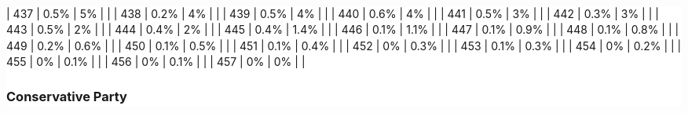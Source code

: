 | 437 | 0.5% | 5% |  |
| 438 | 0.2% | 4% |  |
| 439 | 0.5% | 4% |  |
| 440 | 0.6% | 4% |  |
| 441 | 0.5% | 3% |  |
| 442 | 0.3% | 3% |  |
| 443 | 0.5% | 2% |  |
| 444 | 0.4% | 2% |  |
| 445 | 0.4% | 1.4% |  |
| 446 | 0.1% | 1.1% |  |
| 447 | 0.1% | 0.9% |  |
| 448 | 0.1% | 0.8% |  |
| 449 | 0.2% | 0.6% |  |
| 450 | 0.1% | 0.5% |  |
| 451 | 0.1% | 0.4% |  |
| 452 | 0% | 0.3% |  |
| 453 | 0.1% | 0.3% |  |
| 454 | 0% | 0.2% |  |
| 455 | 0% | 0.1% |  |
| 456 | 0% | 0.1% |  |
| 457 | 0% | 0% |  |

### Conservative Party
